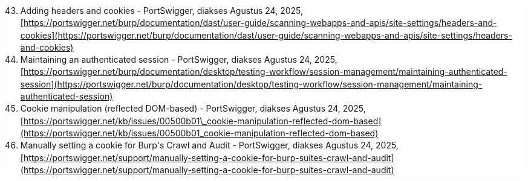 43. Adding headers and cookies \- PortSwigger, diakses Agustus 24, 2025, [https://portswigger.net/burp/documentation/dast/user-guide/scanning-webapps-and-apis/site-settings/headers-and-cookies](https://portswigger.net/burp/documentation/dast/user-guide/scanning-webapps-and-apis/site-settings/headers-and-cookies)  
44. Maintaining an authenticated session \- PortSwigger, diakses Agustus 24, 2025, [https://portswigger.net/burp/documentation/desktop/testing-workflow/session-management/maintaining-authenticated-session](https://portswigger.net/burp/documentation/desktop/testing-workflow/session-management/maintaining-authenticated-session)  
45. Cookie manipulation (reflected DOM-based) \- PortSwigger, diakses Agustus 24, 2025, [https://portswigger.net/kb/issues/00500b01\_cookie-manipulation-reflected-dom-based](https://portswigger.net/kb/issues/00500b01_cookie-manipulation-reflected-dom-based)  
46. Manually setting a cookie for Burp's Crawl and Audit \- PortSwigger, diakses Agustus 24, 2025, [https://portswigger.net/support/manually-setting-a-cookie-for-burp-suites-crawl-and-audit](https://portswigger.net/support/manually-setting-a-cookie-for-burp-suites-crawl-and-audit)
